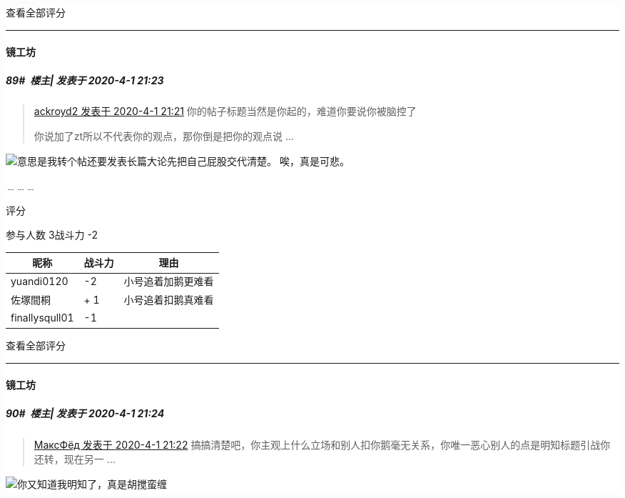 
查看全部评分






-----

####  镜工坊  
##### 89#         楼主| 发表于 2020-4-1 21:23



<blockquote><a href="httphttps://bbs.saraba1st.com/2b/forum.php?mod=redirect&amp;goto=findpost&amp;pid=46947753&amp;ptid=1921993" target="_blank">ackroyd2 发表于 2020-4-1 21:21</a>
你的帖子标题当然是你起的，难道你要说你被脑控了


你说加了zt所以不代表你的观点，那你倒是把你的观点说 ...</blockquote>
<img src="https://static.saraba1st.com/image/smiley/face2017/049.png" referrerpolicy="no-referrer">意思是我转个帖还要发表长篇大论先把自己屁股交代清楚。
唉，真是可悲。



﹍﹍﹍

评分





 参与人数 3战斗力 -2

|昵称|战斗力|理由|
|----|---|---|
| yuandi0120|-2|小号追着加鹅更难看|
| 佐塚間桐| + 1|小号追着扣鹅真难看|
| finallysqull01|-1||



查看全部评分






-----

####  镜工坊  
##### 90#         楼主| 发表于 2020-4-1 21:24



<blockquote><a href="httphttps://bbs.saraba1st.com/2b/forum.php?mod=redirect&amp;goto=findpost&amp;pid=46947776&amp;ptid=1921993" target="_blank">МаксФёд 发表于 2020-4-1 21:22</a>
搞搞清楚吧，你主观上什么立场和别人扣你鹅毫无关系，你唯一恶心别人的点是明知标题引战你还转，现在另一 ...</blockquote>
<img src="https://static.saraba1st.com/image/smiley/face2017/049.png" referrerpolicy="no-referrer">你又知道我明知了，真是胡搅蛮缠

